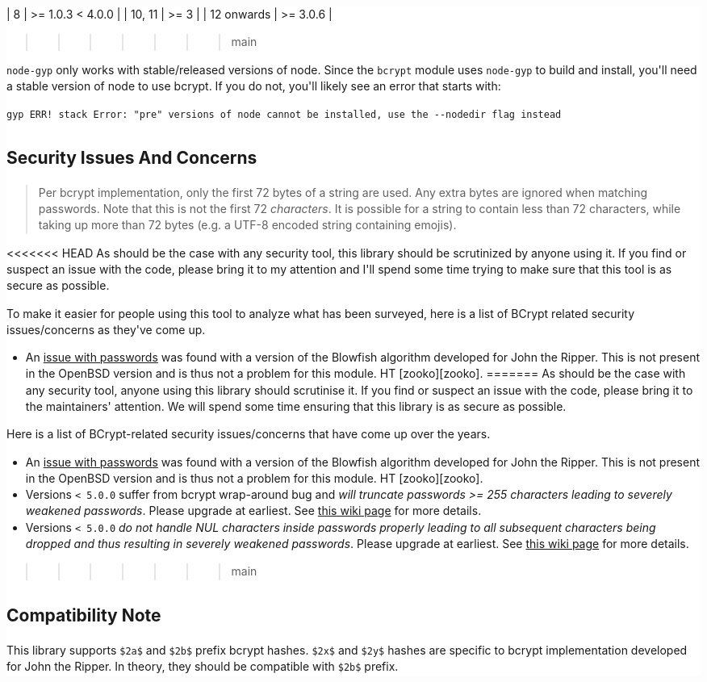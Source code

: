 | 8              | >= 1.0.3 < 4.0.0  |
| 10, 11         | >= 3              |
| 12 onwards     | >= 3.0.6          |
>>>>>>> main

`node-gyp` only works with stable/released versions of node. Since the `bcrypt` module uses `node-gyp` to build and install, you'll need a stable version of node to use bcrypt. If you do not, you'll likely see an error that starts with:

```
gyp ERR! stack Error: "pre" versions of node cannot be installed, use the --nodedir flag instead
```

## Security Issues And Concerns

> Per bcrypt implementation, only the first 72 bytes of a string are used. Any extra bytes are ignored when matching passwords. Note that this is not the first 72 *characters*. It is possible for a string to contain less than 72 characters, while taking up more than 72 bytes (e.g. a UTF-8 encoded string containing emojis).

<<<<<<< HEAD
As should be the case with any security tool, this library should be scrutinized by anyone using it. If you find or suspect an issue with the code, please bring it to my attention and I'll spend some time trying to make sure that this tool is as secure as possible.

To make it easier for people using this tool to analyze what has been surveyed, here is a list of BCrypt related security issues/concerns as they've come up.

* An [issue with passwords][jtr] was found with a version of the Blowfish algorithm developed for John the Ripper. This is not present in the OpenBSD version and is thus not a problem for this module. HT [zooko][zooko].
=======
As should be the case with any security tool, anyone using this library should scrutinise it. If you find or suspect an issue with the code, please bring it to the maintainers' attention. We will spend some time ensuring that this library is as secure as possible.

Here is a list of BCrypt-related security issues/concerns that have come up over the years.

* An [issue with passwords][jtr] was found with a version of the Blowfish algorithm developed for John the Ripper. This is not present in the OpenBSD version and is thus not a problem for this module. HT [zooko][zooko].
* Versions `< 5.0.0` suffer from bcrypt wrap-around bug and _will truncate passwords >= 255 characters leading to severely weakened passwords_. Please upgrade at  earliest. See [this wiki page][wrap-around-bug] for more details.
* Versions `< 5.0.0` _do not handle NUL characters inside passwords properly leading to all subsequent characters being dropped and thus resulting in severely weakened passwords_. Please upgrade at earliest. See [this wiki page][improper-nuls] for more details.
>>>>>>> main

## Compatibility Note

This library supports `$2a$` and `$2b$` prefix bcrypt hashes. `$2x$` and `$2y$` hashes are specific to bcrypt implementation developed for John the Ripper. In theory, they should be compatible with `$2b$` prefix.


[bcryptwiki]: https://en.wikipedia.org/wiki/Bcrypt
[bcryptgs]: http://mail-index.netbsd.org/tech-crypto/2002/05/24/msg000204.html
[codahale]: http://codahale.com/how-to-safely-store-a-password/
[gh13]: https://github.com/ncb000gt/node.bcrypt.js/issues/13
[jtr]: http://www.openwall.com/lists/oss-security/2011/06/20/2
[depsinstall]: https://github.com/kelektiv/node.bcrypt.js/wiki/Installation-Instructions
[timingatk]: https://codahale.com/a-lesson-in-timing-attacks/
[wrap-around-bug]: https://github.com/kelektiv/node.bcrypt.js/wiki/Security-Issues-and-Concerns#bcrypt-wrap-around-bug-medium-severity
[improper-nuls]: https://github.com/kelektiv/node.bcrypt.js/wiki/Security-Issues-and-Concerns#improper-nul-handling-medium-severity
[NickNaso]: https://github.com/NickNaso
